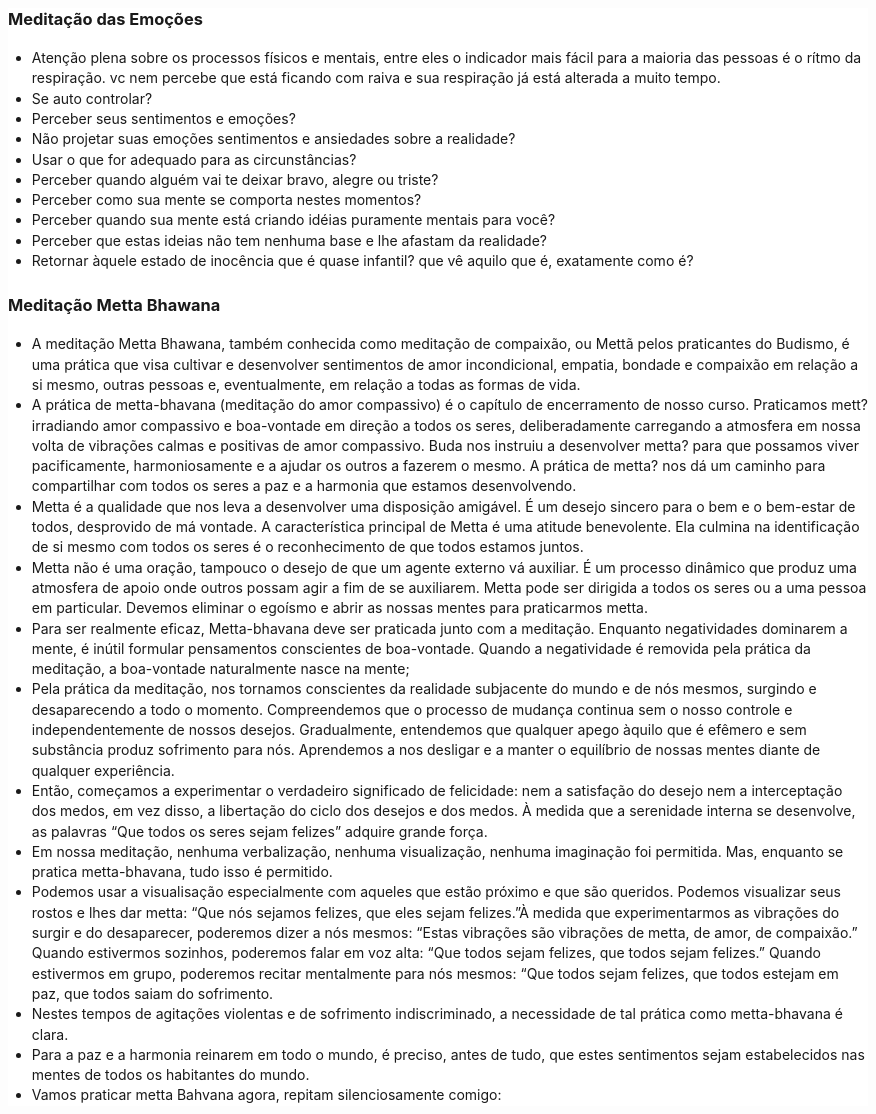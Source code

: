 ### Meditação das Emoções
- Atenção plena sobre os processos físicos e mentais, entre eles o indicador mais fácil para a maioria das pessoas é o rítmo da respiração. vc nem percebe que está ficando com raiva e sua respiração já está alterada a muito tempo.
- Se auto controlar?
- Perceber seus sentimentos e emoções?
- Não projetar suas emoções sentimentos e ansiedades sobre a realidade?
- Usar o que for adequado para as circunstâncias?
- Perceber quando alguém vai te deixar bravo, alegre ou triste?
- Perceber como sua mente se comporta nestes momentos?
- Perceber quando sua mente está criando idéias puramente mentais para você?
- Perceber que estas ideias não tem nenhuma base e lhe afastam da realidade?
- Retornar àquele  estado de inocência que é quase infantil? que vê aquilo que é, exatamente como é?

### Meditação Metta Bhawana
 - A meditação Metta Bhawana, também conhecida como meditação de compaixão, ou Mettã pelos praticantes do Budismo, é uma prática que visa cultivar e desenvolver sentimentos de amor  incondicional, empatia, bondade e compaixão em relação a si mesmo, outras pessoas e, eventualmente, em relação a todas as formas de vida.
 - A prática de metta-bhavana (meditação do amor compassivo) é o capítulo de encerramento de nosso curso. Praticamos mett? irradiando amor compassivo e boa-vontade em direção a todos os seres, deliberadamente carregando a atmosfera em nossa volta de vibrações calmas e positivas de amor compassivo. Buda nos instruiu a desenvolver metta? para que possamos viver pacificamente, harmoniosamente e a ajudar os outros a fazerem o mesmo. A prática de metta? nos dá um caminho para compartilhar com todos os seres a paz e a harmonia que estamos desenvolvendo.
 - Metta é a qualidade que nos leva a desenvolver uma disposição amigável. É um desejo sincero para o bem e o bem-estar de todos, desprovido de má vontade. A característica principal de Metta é uma atitude benevolente. Ela culmina na identificação de si mesmo com todos os seres é o reconhecimento de que todos estamos juntos.
 - Metta não é uma oração, tampouco o desejo de que um agente externo vá auxiliar. É um processo dinâmico que produz uma atmosfera de apoio onde outros possam agir a fim de se auxiliarem. Metta pode ser dirigida a todos os seres ou a uma pessoa em particular. Devemos eliminar o egoísmo e abrir as nossas mentes para praticarmos metta.
 - Para ser realmente eficaz, Metta-bhavana  deve ser praticada junto com a meditação. Enquanto negatividades dominarem a mente, é inútil formular pensamentos conscientes de boa-vontade. Quando a negatividade é removida pela prática da meditação, a boa-vontade naturalmente nasce na mente;
 - Pela prática da meditação, nos tornamos conscientes da realidade subjacente do mundo e de nós mesmos, surgindo e desaparecendo a todo o momento. Compreendemos que o processo de mudança continua sem o nosso controle e independentemente de nossos desejos. Gradualmente, entendemos que qualquer apego àquilo que é efêmero e sem substância produz sofrimento para nós. Aprendemos a nos desligar e a manter o equilíbrio de nossas mentes diante de qualquer experiência.
 - Então, começamos a experimentar o verdadeiro significado de felicidade: nem a satisfação do desejo nem a interceptação dos medos, em vez disso, a libertação do ciclo dos desejos e dos medos. À medida que a serenidade interna se desenvolve, as palavras “Que todos os seres sejam felizes” adquire grande força.
 - Em nossa meditação, nenhuma verbalização, nenhuma visualização, nenhuma imaginação foi permitida. Mas, enquanto se pratica  metta-bhavana, tudo isso é permitido.
 - Podemos usar a visualisação especialmente com aqueles que estão próximo e que são queridos. Podemos visualizar seus rostos e lhes dar metta: “Que nós sejamos felizes, que eles sejam felizes.”À medida que experimentarmos as vibrações do surgir e do desaparecer, poderemos dizer a nós mesmos: “Estas vibrações são vibrações de metta, de amor, de compaixão.” Quando estivermos sozinhos, poderemos falar em voz alta: “Que todos sejam felizes, que todos sejam felizes.” Quando estivermos em grupo, poderemos recitar mentalmente para nós mesmos: “Que todos sejam felizes, que todos estejam em paz, que todos saiam do sofrimento.
 - Nestes tempos de agitações violentas e de sofrimento indiscriminado, a necessidade de tal prática como metta-bhavana é clara.
 - Para a paz e a harmonia reinarem em todo o mundo, é preciso, antes de tudo, que estes sentimentos sejam estabelecidos nas mentes de todos os habitantes do mundo.
 - Vamos praticar metta Bahvana agora, repitam silenciosamente comigo: 
